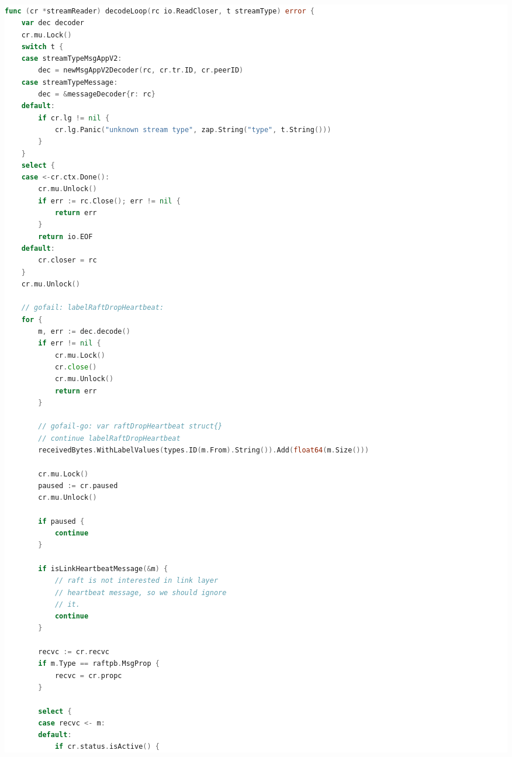 ```Go
func (cr *streamReader) decodeLoop(rc io.ReadCloser, t streamType) error {
	var dec decoder
	cr.mu.Lock()
	switch t {
	case streamTypeMsgAppV2:
		dec = newMsgAppV2Decoder(rc, cr.tr.ID, cr.peerID)
	case streamTypeMessage:
		dec = &messageDecoder{r: rc}
	default:
		if cr.lg != nil {
			cr.lg.Panic("unknown stream type", zap.String("type", t.String()))
		}
	}
	select {
	case <-cr.ctx.Done():
		cr.mu.Unlock()
		if err := rc.Close(); err != nil {
			return err
		}
		return io.EOF
	default:
		cr.closer = rc
	}
	cr.mu.Unlock()

	// gofail: labelRaftDropHeartbeat:
	for {
		m, err := dec.decode()
		if err != nil {
			cr.mu.Lock()
			cr.close()
			cr.mu.Unlock()
			return err
		}

		// gofail-go: var raftDropHeartbeat struct{}
		// continue labelRaftDropHeartbeat
		receivedBytes.WithLabelValues(types.ID(m.From).String()).Add(float64(m.Size()))

		cr.mu.Lock()
		paused := cr.paused
		cr.mu.Unlock()

		if paused {
			continue
		}

		if isLinkHeartbeatMessage(&m) {
			// raft is not interested in link layer
			// heartbeat message, so we should ignore
			// it.
			continue
		}

		recvc := cr.recvc
		if m.Type == raftpb.MsgProp {
			recvc = cr.propc
		}

		select {
		case recvc <- m:
		default:
			if cr.status.isActive() {
```